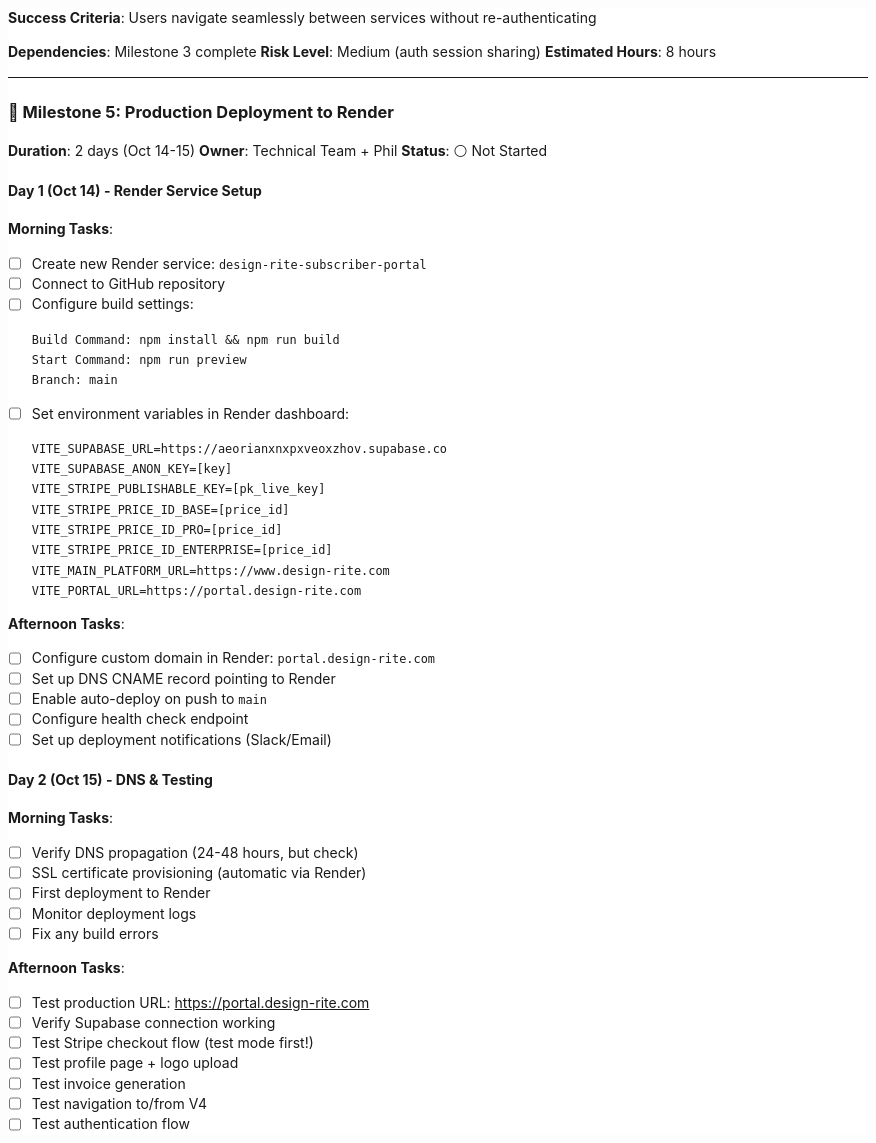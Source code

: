 **Success Criteria**: Users navigate seamlessly between services without re-authenticating

**Dependencies**: Milestone 3 complete
**Risk Level**: Medium (auth session sharing)
**Estimated Hours**: 8 hours

---

### 🚀 Milestone 5: Production Deployment to Render
**Duration**: 2 days (Oct 14-15)
**Owner**: Technical Team + Phil
**Status**: ⚪ Not Started

#### Day 1 (Oct 14) - Render Service Setup

**Morning Tasks**:
- [ ] Create new Render service: `design-rite-subscriber-portal`
- [ ] Connect to GitHub repository
- [ ] Configure build settings:
  ```
  Build Command: npm install && npm run build
  Start Command: npm run preview
  Branch: main
  ```
- [ ] Set environment variables in Render dashboard:
  ```
  VITE_SUPABASE_URL=https://aeorianxnxpxveoxzhov.supabase.co
  VITE_SUPABASE_ANON_KEY=[key]
  VITE_STRIPE_PUBLISHABLE_KEY=[pk_live_key]
  VITE_STRIPE_PRICE_ID_BASE=[price_id]
  VITE_STRIPE_PRICE_ID_PRO=[price_id]
  VITE_STRIPE_PRICE_ID_ENTERPRISE=[price_id]
  VITE_MAIN_PLATFORM_URL=https://www.design-rite.com
  VITE_PORTAL_URL=https://portal.design-rite.com
  ```

**Afternoon Tasks**:
- [ ] Configure custom domain in Render: `portal.design-rite.com`
- [ ] Set up DNS CNAME record pointing to Render
- [ ] Enable auto-deploy on push to `main`
- [ ] Configure health check endpoint
- [ ] Set up deployment notifications (Slack/Email)

#### Day 2 (Oct 15) - DNS & Testing

**Morning Tasks**:
- [ ] Verify DNS propagation (24-48 hours, but check)
- [ ] SSL certificate provisioning (automatic via Render)
- [ ] First deployment to Render
- [ ] Monitor deployment logs
- [ ] Fix any build errors

**Afternoon Tasks**:
- [ ] Test production URL: https://portal.design-rite.com
- [ ] Verify Supabase connection working
- [ ] Test Stripe checkout flow (test mode first!)
- [ ] Test profile page + logo upload
- [ ] Test invoice generation
- [ ] Test navigation to/from V4
- [ ] Test authentication flow
